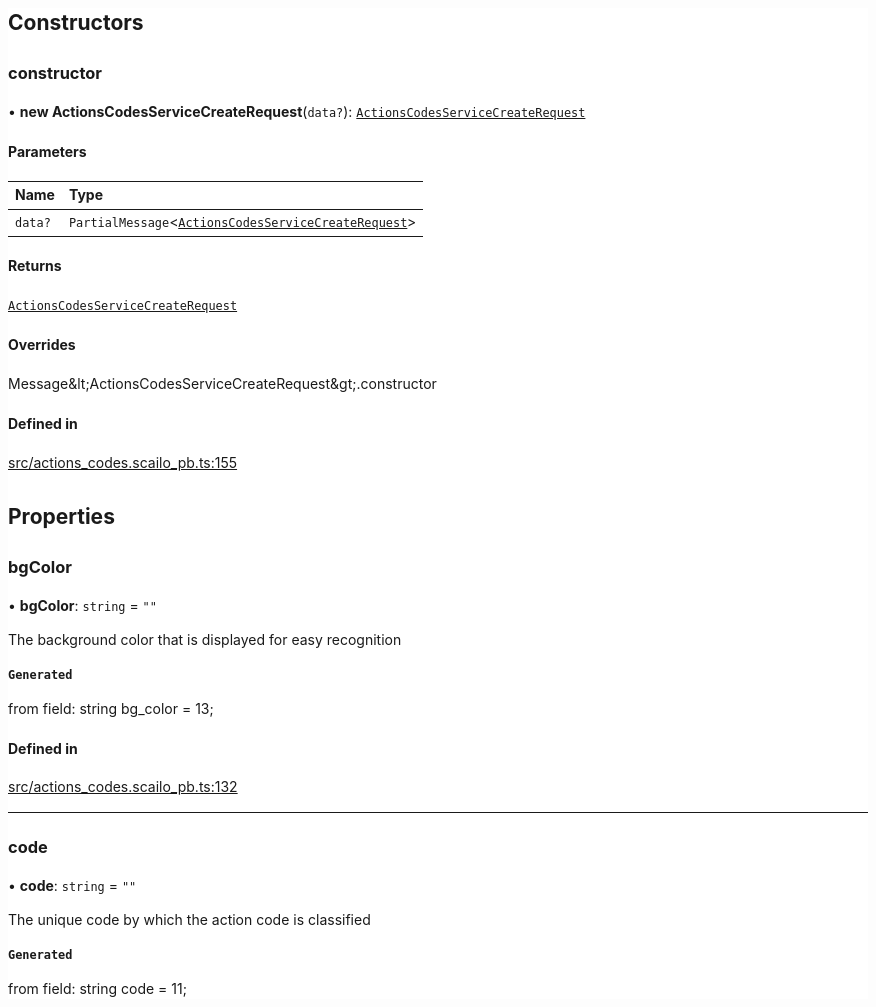 ## Constructors

### constructor

• **new ActionsCodesServiceCreateRequest**(`data?`): [`ActionsCodesServiceCreateRequest`](ActionsCodesServiceCreateRequest.md)

#### Parameters

| Name | Type |
| :------ | :------ |
| `data?` | `PartialMessage`\<[`ActionsCodesServiceCreateRequest`](ActionsCodesServiceCreateRequest.md)\> |

#### Returns

[`ActionsCodesServiceCreateRequest`](ActionsCodesServiceCreateRequest.md)

#### Overrides

Message\&lt;ActionsCodesServiceCreateRequest\&gt;.constructor

#### Defined in

[src/actions_codes.scailo_pb.ts:155](https://github.com/scailo/ts-sdk/blob/c10a36b57201dfa5903d4b53efa1e62aa6208936/src/actions_codes.scailo_pb.ts#L155)

## Properties

### bgColor

• **bgColor**: `string` = `""`

The background color that is displayed for easy recognition

**`Generated`**

from field: string bg_color = 13;

#### Defined in

[src/actions_codes.scailo_pb.ts:132](https://github.com/scailo/ts-sdk/blob/c10a36b57201dfa5903d4b53efa1e62aa6208936/src/actions_codes.scailo_pb.ts#L132)

___

### code

• **code**: `string` = `""`

The unique code by which the action code is classified

**`Generated`**

from field: string code = 11;
